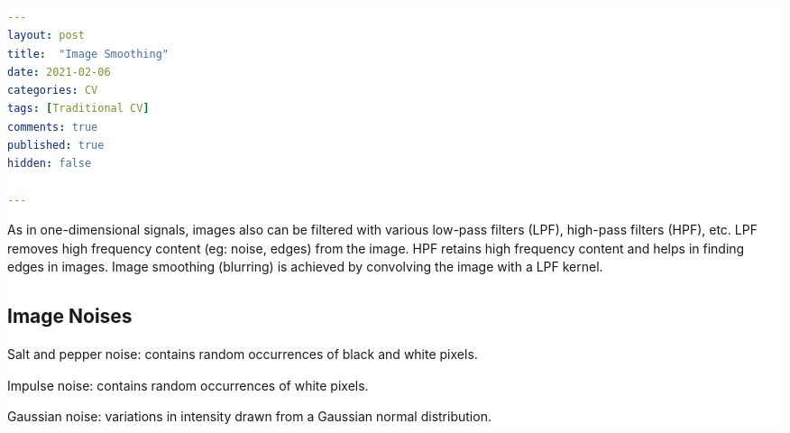 ```yaml
---
layout: post
title:  "Image Smoothing"
date: 2021-02-06
categories: CV
tags: [Traditional CV]
comments: true
published: true
hidden: false

---
```


As in one-dimensional signals, images also can be filtered with various low-pass filters (LPF), high-pass filters (HPF), etc. LPF removes high frequency content (eg: noise, edges) from the image. HPF retains high frequency content and helps in finding edges in images. Image smoothing (blurring) is achieved by convolving the image with a LPF kernel. 

## Image Noises

Salt and pepper noise: contains random occurrences of black and white pixels.

Impulse noise: contains random occurrences of white pixels.

Gaussian noise: variations in intensity drawn from a Gaussian normal distribution.

<div align='center'>
